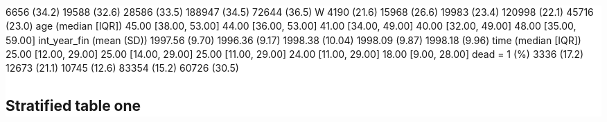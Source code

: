    <td style="text-align:left;"> 6656 (34.2) </td>
   <td style="text-align:left;"> 19588 (32.6) </td>
   <td style="text-align:left;"> 28586 (33.5) </td>
   <td style="text-align:left;"> 188947 (34.5) </td>
   <td style="text-align:left;"> 72644 (36.5) </td>
  </tr>
  <tr>
   <td style="text-align:left;"> W </td>
   <td style="text-align:left;"> 4190 (21.6) </td>
   <td style="text-align:left;"> 15968 (26.6) </td>
   <td style="text-align:left;"> 19983 (23.4) </td>
   <td style="text-align:left;"> 120998 (22.1) </td>
   <td style="text-align:left;"> 45716 (23.0) </td>
  </tr>
  <tr>
   <td style="text-align:left;"> age (median [IQR]) </td>
   <td style="text-align:left;"> 45.00 [38.00, 53.00] </td>
   <td style="text-align:left;"> 44.00 [36.00, 53.00] </td>
   <td style="text-align:left;"> 41.00 [34.00, 49.00] </td>
   <td style="text-align:left;"> 40.00 [32.00, 49.00] </td>
   <td style="text-align:left;"> 48.00 [35.00, 59.00] </td>
  </tr>
  <tr>
   <td style="text-align:left;"> int_year_fin (mean (SD)) </td>
   <td style="text-align:left;"> 1997.56 (9.70) </td>
   <td style="text-align:left;"> 1996.36 (9.17) </td>
   <td style="text-align:left;"> 1998.38 (10.04) </td>
   <td style="text-align:left;"> 1998.09 (9.87) </td>
   <td style="text-align:left;"> 1998.18 (9.96) </td>
  </tr>
  <tr>
   <td style="text-align:left;"> time (median [IQR]) </td>
   <td style="text-align:left;"> 25.00 [12.00, 29.00] </td>
   <td style="text-align:left;"> 25.00 [14.00, 29.00] </td>
   <td style="text-align:left;"> 25.00 [11.00, 29.00] </td>
   <td style="text-align:left;"> 24.00 [11.00, 29.00] </td>
   <td style="text-align:left;"> 18.00 [9.00, 28.00] </td>
  </tr>
  <tr>
   <td style="text-align:left;"> dead = 1 (%) </td>
   <td style="text-align:left;"> 3336 (17.2) </td>
   <td style="text-align:left;"> 12673 (21.1) </td>
   <td style="text-align:left;"> 10745 (12.6) </td>
   <td style="text-align:left;"> 83354 (15.2) </td>
   <td style="text-align:left;"> 60726 (30.5) </td>
  </tr>
</tbody>
</table>

## Stratified table one 
